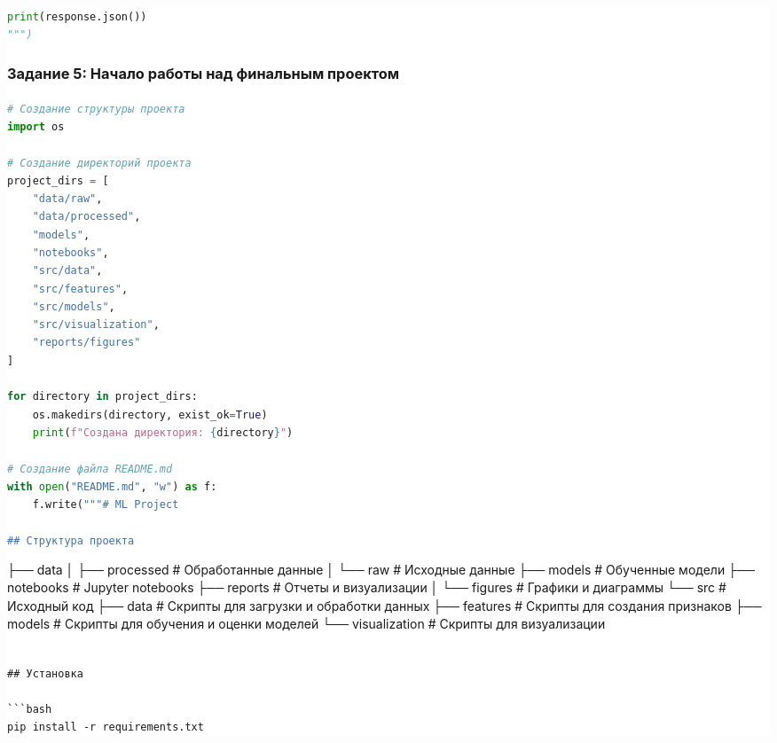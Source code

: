 ```python
print(response.json())
""")
```

### Задание 5: Начало работы над финальным проектом

```python
# Создание структуры проекта
import os

# Создание директорий проекта
project_dirs = [
    "data/raw",
    "data/processed",
    "models",
    "notebooks",
    "src/data",
    "src/features",
    "src/models",
    "src/visualization",
    "reports/figures"
]

for directory in project_dirs:
    os.makedirs(directory, exist_ok=True)
    print(f"Создана директория: {directory}")

# Создание файла README.md
with open("README.md", "w") as f:
    f.write("""# ML Project

## Структура проекта

```
├── data
│   ├── processed      # Обработанные данные
│   └── raw            # Исходные данные
├── models             # Обученные модели
├── notebooks          # Jupyter notebooks
├── reports            # Отчеты и визуализации
│   └── figures        # Графики и диаграммы
└── src                # Исходный код
    ├── data           # Скрипты для загрузки и обработки данных
    ├── features       # Скрипты для создания признаков
    ├── models         # Скрипты для обучения и оценки моделей
    └── visualization  # Скрипты для визуализации
```

## Установка

```bash
pip install -r requirements.txt
```
